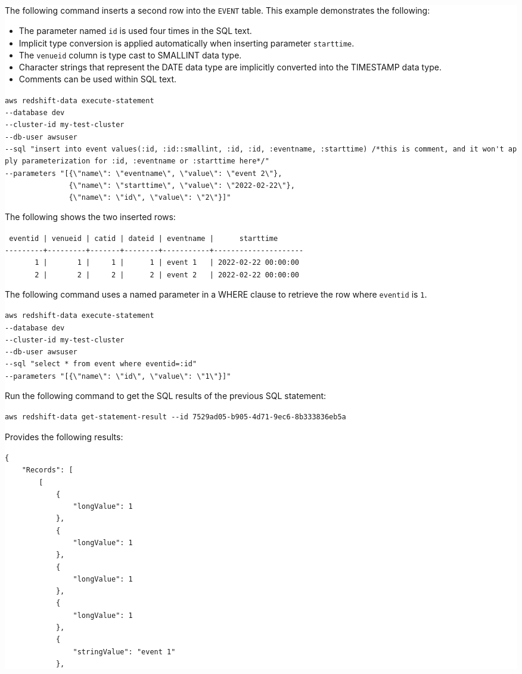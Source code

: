 The following command inserts a second row into the `EVENT` table\. This example demonstrates the following: 
+ The parameter named `id` is used four times in the SQL text\.
+ Implicit type conversion is applied automatically when inserting parameter `starttime`\.
+ The `venueid` column is type cast to SMALLINT data type\.
+ Character strings that represent the DATE data type are implicitly converted into the TIMESTAMP data type\.
+ Comments can be used within SQL text\.

```
aws redshift-data execute-statement 
--database dev
--cluster-id my-test-cluster
--db-user awsuser 
--sql "insert into event values(:id, :id::smallint, :id, :id, :eventname, :starttime) /*this is comment, and it won't apply parameterization for :id, :eventname or :starttime here*/" 
--parameters "[{\"name\": \"eventname\", \"value\": \"event 2\"}, 
               {\"name\": \"starttime\", \"value\": \"2022-02-22\"}, 
               {\"name\": \"id\", \"value\": \"2\"}]"
```

The following shows the two inserted rows:

```
 eventid | venueid | catid | dateid | eventname |      starttime
---------+---------+-------+--------+-----------+---------------------
       1 |       1 |     1 |      1 | event 1   | 2022-02-22 00:00:00
       2 |       2 |     2 |      2 | event 2   | 2022-02-22 00:00:00
```

The following command uses a named parameter in a WHERE clause to retrieve the row where `eventid` is `1`\. 

```
aws redshift-data execute-statement 
--database dev
--cluster-id my-test-cluster
--db-user awsuser 
--sql "select * from event where eventid=:id"
--parameters "[{\"name\": \"id\", \"value\": \"1\"}]"
```

Run the following command to get the SQL results of the previous SQL statement:

```
aws redshift-data get-statement-result --id 7529ad05-b905-4d71-9ec6-8b333836eb5a        
```

Provides the following results:

```
{
    "Records": [
        [
            {
                "longValue": 1
            },
            {
                "longValue": 1
            },
            {
                "longValue": 1
            },
            {
                "longValue": 1
            },
            {
                "stringValue": "event 1"
            },
```